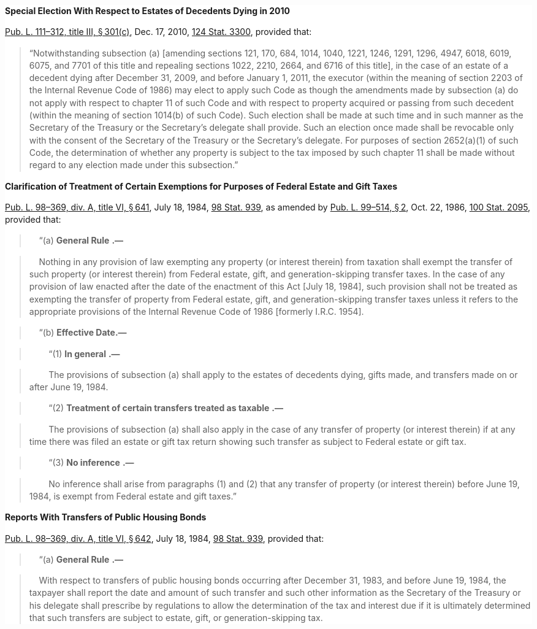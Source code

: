  __Special Election With Respect to Estates of Decedents Dying in 2010__ 

[Pub. L. 111–312, title III, § 301(c)][/us/pl/111/312/s301/c], Dec. 17, 2010, [124 Stat. 3300][/us/stat/124/3300], provided that: 

> “Notwithstanding subsection (a) \[amending sections 121, 170, 684, 1014, 1040, 1221, 1246, 1291, 1296, 4947, 6018, 6019, 6075, and 7701 of this title and repealing sections 1022, 2210, 2664, and 6716 of this title\], in the case of an estate of a decedent dying after December 31, 2009, and before January 1, 2011, the executor (within the meaning of section 2203 of the Internal Revenue Code of 1986) may elect to apply such Code as though the amendments made by subsection (a) do not apply with respect to chapter 11 of such Code and with respect to property acquired or passing from such decedent (within the meaning of section 1014(b) of such Code). Such election shall be made at such time and in such manner as the Secretary of the Treasury or the Secretary’s delegate shall provide. Such an election once made shall be revocable only with the consent of the Secretary of the Treasury or the Secretary’s delegate. For purposes of section 2652(a)(1) of such Code, the determination of whether any property is subject to the tax imposed by such chapter 11 shall be made without regard to any election made under this subsection.”

 __Clarification of Treatment of Certain Exemptions for Purposes of Federal Estate and Gift Taxes__ 

[Pub. L. 98–369, div. A, title VI, § 641][/us/pl/98/369/s641], July 18, 1984, [98 Stat. 939][/us/stat/98/939], as amended by [Pub. L. 99–514, § 2][/us/pl/99/514/s2], Oct. 22, 1986, [100 Stat. 2095][/us/stat/100/2095], provided that:

>     “(a)  __General Rule__  __.—__ 

>     Nothing in any provision of law exempting any property (or interest therein) from taxation shall exempt the transfer of such property (or interest therein) from Federal estate, gift, and generation-skipping transfer taxes. In the case of any provision of law enacted after the date of the enactment of this Act \[July 18, 1984\], such provision shall not be treated as exempting the transfer of property from Federal estate, gift, and generation-skipping transfer taxes unless it refers to the appropriate provisions of the Internal Revenue Code of 1986 \[formerly I.R.C. 1954\].

>     “(b) __Effective Date.—__ 

>         “(1)  __In general__  __.—__ 

>         The provisions of subsection (a) shall apply to the estates of decedents dying, gifts made, and transfers made on or after June 19, 1984.

>         “(2)  __Treatment of certain transfers treated as taxable__  __.—__ 

>         The provisions of subsection (a) shall also apply in the case of any transfer of property (or interest therein) if at any time there was filed an estate or gift tax return showing such transfer as subject to Federal estate or gift tax.

>         “(3)  __No inference__  __.—__ 

>         No inference shall arise from paragraphs (1) and (2) that any transfer of property (or interest therein) before June 19, 1984, is exempt from Federal estate and gift taxes.”

 __Reports With Transfers of Public Housing Bonds__ 

[Pub. L. 98–369, div. A, title VI, § 642][/us/pl/98/369/s642], July 18, 1984, [98 Stat. 939][/us/stat/98/939], provided that:

>     “(a)  __General Rule__  __.—__ 

>     With respect to transfers of public housing bonds occurring after December 31, 1983, and before June 19, 1984, the taxpayer shall report the date and amount of such transfer and such other information as the Secretary of the Treasury or his delegate shall prescribe by regulations to allow the determination of the tax and interest due if it is ultimately determined that such transfers are subject to estate, gift, or generation-skipping tax.


[/us/act/1954-08-16/ch736]: https://publicdocs.github.io/go/links?ns=uslm&ref=%2Fus%2Fact%2F1954-08-16%2Fch736
[/us/stat/68A/373]: https://publicdocs.github.io/go/links?ns=uslm&ref=%2Fus%2Fstat%2F68A%2F373
[/us/pl/94/455/s2001/a/1]: https://publicdocs.github.io/go/links?ns=uslm&ref=%2Fus%2Fpl%2F94%2F455%2Fs2001%2Fa%2F1
[/us/stat/90/1846]: https://publicdocs.github.io/go/links?ns=uslm&ref=%2Fus%2Fstat%2F90%2F1846
[/us/pl/95/600/s702/h/1]: https://publicdocs.github.io/go/links?ns=uslm&ref=%2Fus%2Fpl%2F95%2F600%2Fs702%2Fh%2F1
[/us/stat/92/2930]: https://publicdocs.github.io/go/links?ns=uslm&ref=%2Fus%2Fstat%2F92%2F2930
[/us/pl/97/34/s402/a]: https://publicdocs.github.io/go/links?ns=uslm&ref=%2Fus%2Fpl%2F97%2F34%2Fs402%2Fa
[/us/stat/95/300]: https://publicdocs.github.io/go/links?ns=uslm&ref=%2Fus%2Fstat%2F95%2F300
[/us/pl/98/369/s21/a]: https://publicdocs.github.io/go/links?ns=uslm&ref=%2Fus%2Fpl%2F98%2F369%2Fs21%2Fa
[/us/stat/98/506]: https://publicdocs.github.io/go/links?ns=uslm&ref=%2Fus%2Fstat%2F98%2F506
[/us/pl/100/203/s10401/a]: https://publicdocs.github.io/go/links?ns=uslm&ref=%2Fus%2Fpl%2F100%2F203%2Fs10401%2Fa
[/us/stat/101/1330-430]: https://publicdocs.github.io/go/links?ns=uslm&ref=%2Fus%2Fstat%2F101%2F1330-430
[/us/pl/103/66/s13208/a]: https://publicdocs.github.io/go/links?ns=uslm&ref=%2Fus%2Fpl%2F103%2F66%2Fs13208%2Fa
[/us/stat/107/469]: https://publicdocs.github.io/go/links?ns=uslm&ref=%2Fus%2Fstat%2F107%2F469
[/us/pl/105/34]: https://publicdocs.github.io/go/links?ns=uslm&ref=%2Fus%2Fpl%2F105%2F34
[/us/stat/111/845]: https://publicdocs.github.io/go/links?ns=uslm&ref=%2Fus%2Fstat%2F111%2F845
[/us/pl/105/206/s6007/e/2/B]: https://publicdocs.github.io/go/links?ns=uslm&ref=%2Fus%2Fpl%2F105%2F206%2Fs6007%2Fe%2F2%2FB
[/us/stat/112/810]: https://publicdocs.github.io/go/links?ns=uslm&ref=%2Fus%2Fstat%2F112%2F810
[/us/pl/105/277/s4003/c]: https://publicdocs.github.io/go/links?ns=uslm&ref=%2Fus%2Fpl%2F105%2F277%2Fs4003%2Fc
[/us/stat/112/2681-909]: https://publicdocs.github.io/go/links?ns=uslm&ref=%2Fus%2Fstat%2F112%2F2681-909
[/us/pl/107/16/s511/a]: https://publicdocs.github.io/go/links?ns=uslm&ref=%2Fus%2Fpl%2F107%2F16%2Fs511%2Fa
[/us/stat/115/70]: https://publicdocs.github.io/go/links?ns=uslm&ref=%2Fus%2Fstat%2F115%2F70
[/us/pl/111/312/s302/a/2]: https://publicdocs.github.io/go/links?ns=uslm&ref=%2Fus%2Fpl%2F111%2F312%2Fs302%2Fa%2F2
[/us/stat/124/3301]: https://publicdocs.github.io/go/links?ns=uslm&ref=%2Fus%2Fstat%2F124%2F3301
[/us/pl/112/240/s101/c/1]: https://publicdocs.github.io/go/links?ns=uslm&ref=%2Fus%2Fpl%2F112%2F240%2Fs101%2Fc%2F1
[/us/stat/126/2317]: https://publicdocs.github.io/go/links?ns=uslm&ref=%2Fus%2Fstat%2F126%2F2317
[/us/pl/112/240]: https://publicdocs.github.io/go/links?ns=uslm&ref=%2Fus%2Fpl%2F112%2F240
[/us/pl/111/312/s302/d/1/A]: https://publicdocs.github.io/go/links?ns=uslm&ref=%2Fus%2Fpl%2F111%2F312%2Fs302%2Fd%2F1%2FA
[/us/pl/111/312/s302/a/2]: https://publicdocs.github.io/go/links?ns=uslm&ref=%2Fus%2Fpl%2F111%2F312%2Fs302%2Fa%2F2
[/us/pl/111/312/s302/d/1/B]: https://publicdocs.github.io/go/links?ns=uslm&ref=%2Fus%2Fpl%2F111%2F312%2Fs302%2Fd%2F1%2FB
[/us/pl/107/16/s511/a]: https://publicdocs.github.io/go/links?ns=uslm&ref=%2Fus%2Fpl%2F107%2F16%2Fs511%2Fa
[/us/pl/107/16/s511/c]: https://publicdocs.github.io/go/links?ns=uslm&ref=%2Fus%2Fpl%2F107%2F16%2Fs511%2Fc
[/us/pl/107/16/s511/b]: https://publicdocs.github.io/go/links?ns=uslm&ref=%2Fus%2Fpl%2F107%2F16%2Fs511%2Fb
[/us/pl/105/206/s6007/e/2/B]: https://publicdocs.github.io/go/links?ns=uslm&ref=%2Fus%2Fpl%2F105%2F206%2Fs6007%2Fe%2F2%2FB
[/us/pl/105/277]: https://publicdocs.github.io/go/links?ns=uslm&ref=%2Fus%2Fpl%2F105%2F277
[/us/pl/105/34/s501/a/1/D]: https://publicdocs.github.io/go/links?ns=uslm&ref=%2Fus%2Fpl%2F105%2F34%2Fs501%2Fa%2F1%2FD
[/us/pl/105/34/s506/a]: https://publicdocs.github.io/go/links?ns=uslm&ref=%2Fus%2Fpl%2F105%2F34%2Fs506%2Fa
[/us/pl/103/66/s13208/a]: https://publicdocs.github.io/go/links?ns=uslm&ref=%2Fus%2Fpl%2F103%2F66%2Fs13208%2Fa
[/us/pl/103/66/s13208/b/1]: https://publicdocs.github.io/go/links?ns=uslm&ref=%2Fus%2Fpl%2F103%2F66%2Fs13208%2Fb%2F1
[/us/pl/100/203/s10401/b/2/A/i]: https://publicdocs.github.io/go/links?ns=uslm&ref=%2Fus%2Fpl%2F100%2F203%2Fs10401%2Fb%2F2%2FA%2Fi
[/us/pl/100/203/s10401/b/2/A/ii]: https://publicdocs.github.io/go/links?ns=uslm&ref=%2Fus%2Fpl%2F100%2F203%2Fs10401%2Fb%2F2%2FA%2Fii
[/us/pl/100/203/s10401/a/1]: https://publicdocs.github.io/go/links?ns=uslm&ref=%2Fus%2Fpl%2F100%2F203%2Fs10401%2Fa%2F1
[/us/pl/100/203/s10401/a/2]: https://publicdocs.github.io/go/links?ns=uslm&ref=%2Fus%2Fpl%2F100%2F203%2Fs10401%2Fa%2F2
[/us/pl/100/203/s10401/b/1]: https://publicdocs.github.io/go/links?ns=uslm&ref=%2Fus%2Fpl%2F100%2F203%2Fs10401%2Fb%2F1
[/us/pl/98/369]: https://publicdocs.github.io/go/links?ns=uslm&ref=%2Fus%2Fpl%2F98%2F369
[/us/pl/97/34/s402/c]: https://publicdocs.github.io/go/links?ns=uslm&ref=%2Fus%2Fpl%2F97%2F34%2Fs402%2Fc
[/us/pl/97/34/s402/a]: https://publicdocs.github.io/go/links?ns=uslm&ref=%2Fus%2Fpl%2F97%2F34%2Fs402%2Fa
[/us/pl/95/600]: https://publicdocs.github.io/go/links?ns=uslm&ref=%2Fus%2Fpl%2F95%2F600
[/us/pl/94/455]: https://publicdocs.github.io/go/links?ns=uslm&ref=%2Fus%2Fpl%2F94%2F455
[/us/pl/112/240/s101/c/3]: https://publicdocs.github.io/go/links?ns=uslm&ref=%2Fus%2Fpl%2F112%2F240%2Fs101%2Fc%2F3
[/us/stat/126/2318]: https://publicdocs.github.io/go/links?ns=uslm&ref=%2Fus%2Fstat%2F126%2F2318
[/us/usc/t26/s2010]: https://publicdocs.github.io/go/links?ns=uslm&ref=%2Fus%2Fusc%2Ft26%2Fs2010
[/us/usc/t26/s2010]: https://publicdocs.github.io/go/links?ns=uslm&ref=%2Fus%2Fusc%2Ft26%2Fs2010
[/us/pl/111/312]: https://publicdocs.github.io/go/links?ns=uslm&ref=%2Fus%2Fpl%2F111%2F312
[/us/pl/111/312/s302/f]: https://publicdocs.github.io/go/links?ns=uslm&ref=%2Fus%2Fpl%2F111%2F312%2Fs302%2Ff
[/us/stat/124/3302]: https://publicdocs.github.io/go/links?ns=uslm&ref=%2Fus%2Fstat%2F124%2F3302
[/us/pl/113/295/s206/b/2]: https://publicdocs.github.io/go/links?ns=uslm&ref=%2Fus%2Fpl%2F113%2F295%2Fs206%2Fb%2F2
[/us/stat/128/4027]: https://publicdocs.github.io/go/links?ns=uslm&ref=%2Fus%2Fstat%2F128%2F4027
[/us/pl/107/16/s511/f/1]: https://publicdocs.github.io/go/links?ns=uslm&ref=%2Fus%2Fpl%2F107%2F16%2Fs511%2Ff%2F1
[/us/stat/115/71]: https://publicdocs.github.io/go/links?ns=uslm&ref=%2Fus%2Fstat%2F115%2F71
[/us/pl/105/277]: https://publicdocs.github.io/go/links?ns=uslm&ref=%2Fus%2Fpl%2F105%2F277
[/us/pl/105/34]: https://publicdocs.github.io/go/links?ns=uslm&ref=%2Fus%2Fpl%2F105%2F34
[/us/pl/105/277]: https://publicdocs.github.io/go/links?ns=uslm&ref=%2Fus%2Fpl%2F105%2F277
[/us/usc/t26/s86]: https://publicdocs.github.io/go/links?ns=uslm&ref=%2Fus%2Fusc%2Ft26%2Fs86
[/us/pl/105/206]: https://publicdocs.github.io/go/links?ns=uslm&ref=%2Fus%2Fpl%2F105%2F206
[/us/pl/105/34]: https://publicdocs.github.io/go/links?ns=uslm&ref=%2Fus%2Fpl%2F105%2F34
[/us/pl/105/206/s6024]: https://publicdocs.github.io/go/links?ns=uslm&ref=%2Fus%2Fpl%2F105%2F206%2Fs6024
[/us/usc/t26/s1]: https://publicdocs.github.io/go/links?ns=uslm&ref=%2Fus%2Fusc%2Ft26%2Fs1
[/us/pl/105/34/s501/f]: https://publicdocs.github.io/go/links?ns=uslm&ref=%2Fus%2Fpl%2F105%2F34%2Fs501%2Ff
[/us/stat/111/847]: https://publicdocs.github.io/go/links?ns=uslm&ref=%2Fus%2Fstat%2F111%2F847
[/us/pl/105/206/s6007/a/2]: https://publicdocs.github.io/go/links?ns=uslm&ref=%2Fus%2Fpl%2F105%2F206%2Fs6007%2Fa%2F2
[/us/stat/112/807]: https://publicdocs.github.io/go/links?ns=uslm&ref=%2Fus%2Fstat%2F112%2F807
[/us/usc/t26/s2631]: https://publicdocs.github.io/go/links?ns=uslm&ref=%2Fus%2Fusc%2Ft26%2Fs2631
[/us/pl/105/34/s506/e/1]: https://publicdocs.github.io/go/links?ns=uslm&ref=%2Fus%2Fpl%2F105%2F34%2Fs506%2Fe%2F1
[/us/stat/111/856]: https://publicdocs.github.io/go/links?ns=uslm&ref=%2Fus%2Fstat%2F111%2F856
[/us/pl/105/206/s6007/e/1]: https://publicdocs.github.io/go/links?ns=uslm&ref=%2Fus%2Fpl%2F105%2F206%2Fs6007%2Fe%2F1
[/us/stat/112/809]: https://publicdocs.github.io/go/links?ns=uslm&ref=%2Fus%2Fstat%2F112%2F809
[/us/usc/t26/s7477]: https://publicdocs.github.io/go/links?ns=uslm&ref=%2Fus%2Fusc%2Ft26%2Fs7477
[/us/usc/t26/s2504]: https://publicdocs.github.io/go/links?ns=uslm&ref=%2Fus%2Fusc%2Ft26%2Fs2504
[/us/pl/103/66/s13208/c]: https://publicdocs.github.io/go/links?ns=uslm&ref=%2Fus%2Fpl%2F103%2F66%2Fs13208%2Fc
[/us/stat/107/469]: https://publicdocs.github.io/go/links?ns=uslm&ref=%2Fus%2Fstat%2F107%2F469
[/us/usc/t26/s2101]: https://publicdocs.github.io/go/links?ns=uslm&ref=%2Fus%2Fusc%2Ft26%2Fs2101
[/us/pl/100/203/s10401/c]: https://publicdocs.github.io/go/links?ns=uslm&ref=%2Fus%2Fpl%2F100%2F203%2Fs10401%2Fc
[/us/stat/101/1330-431]: https://publicdocs.github.io/go/links?ns=uslm&ref=%2Fus%2Fstat%2F101%2F1330-431
[/us/usc/t26/s2502]: https://publicdocs.github.io/go/links?ns=uslm&ref=%2Fus%2Fusc%2Ft26%2Fs2502
[/us/pl/98/369/s21/b]: https://publicdocs.github.io/go/links?ns=uslm&ref=%2Fus%2Fpl%2F98%2F369%2Fs21%2Fb
[/us/stat/98/506]: https://publicdocs.github.io/go/links?ns=uslm&ref=%2Fus%2Fstat%2F98%2F506
[/us/pl/97/34/s402/d]: https://publicdocs.github.io/go/links?ns=uslm&ref=%2Fus%2Fpl%2F97%2F34%2Fs402%2Fd
[/us/stat/95/301]: https://publicdocs.github.io/go/links?ns=uslm&ref=%2Fus%2Fstat%2F95%2F301
[/us/pl/95/600/s702/h/3]: https://publicdocs.github.io/go/links?ns=uslm&ref=%2Fus%2Fpl%2F95%2F600%2Fs702%2Fh%2F3
[/us/stat/92/2931]: https://publicdocs.github.io/go/links?ns=uslm&ref=%2Fus%2Fstat%2F92%2F2931
[/us/usc/t26/s2602]: https://publicdocs.github.io/go/links?ns=uslm&ref=%2Fus%2Fusc%2Ft26%2Fs2602
[/us/pl/94/455/s2001/d/1]: https://publicdocs.github.io/go/links?ns=uslm&ref=%2Fus%2Fpl%2F94%2F455%2Fs2001%2Fd%2F1
[/us/stat/90/1854]: https://publicdocs.github.io/go/links?ns=uslm&ref=%2Fus%2Fstat%2F90%2F1854
[/us/usc/t26/s2052]: https://publicdocs.github.io/go/links?ns=uslm&ref=%2Fus%2Fusc%2Ft26%2Fs2052
[/us/usc/t26/s2035]: https://publicdocs.github.io/go/links?ns=uslm&ref=%2Fus%2Fusc%2Ft26%2Fs2035
[/us/pl/91/614/s1/a]: https://publicdocs.github.io/go/links?ns=uslm&ref=%2Fus%2Fpl%2F91%2F614%2Fs1%2Fa
[/us/stat/84/1836]: https://publicdocs.github.io/go/links?ns=uslm&ref=%2Fus%2Fstat%2F84%2F1836
[/us/usc/t26/s6905]: https://publicdocs.github.io/go/links?ns=uslm&ref=%2Fus%2Fusc%2Ft26%2Fs6905
[/us/usc/t15/s1232a]: https://publicdocs.github.io/go/links?ns=uslm&ref=%2Fus%2Fusc%2Ft15%2Fs1232a
[/us/pl/111/312/s301/c]: https://publicdocs.github.io/go/links?ns=uslm&ref=%2Fus%2Fpl%2F111%2F312%2Fs301%2Fc
[/us/stat/124/3300]: https://publicdocs.github.io/go/links?ns=uslm&ref=%2Fus%2Fstat%2F124%2F3300
[/us/pl/98/369/s641]: https://publicdocs.github.io/go/links?ns=uslm&ref=%2Fus%2Fpl%2F98%2F369%2Fs641
[/us/stat/98/939]: https://publicdocs.github.io/go/links?ns=uslm&ref=%2Fus%2Fstat%2F98%2F939
[/us/pl/99/514/s2]: https://publicdocs.github.io/go/links?ns=uslm&ref=%2Fus%2Fpl%2F99%2F514%2Fs2
[/us/stat/100/2095]: https://publicdocs.github.io/go/links?ns=uslm&ref=%2Fus%2Fstat%2F100%2F2095
[/us/pl/98/369/s642]: https://publicdocs.github.io/go/links?ns=uslm&ref=%2Fus%2Fpl%2F98%2F369%2Fs642
[/us/stat/98/939]: https://publicdocs.github.io/go/links?ns=uslm&ref=%2Fus%2Fstat%2F98%2F939